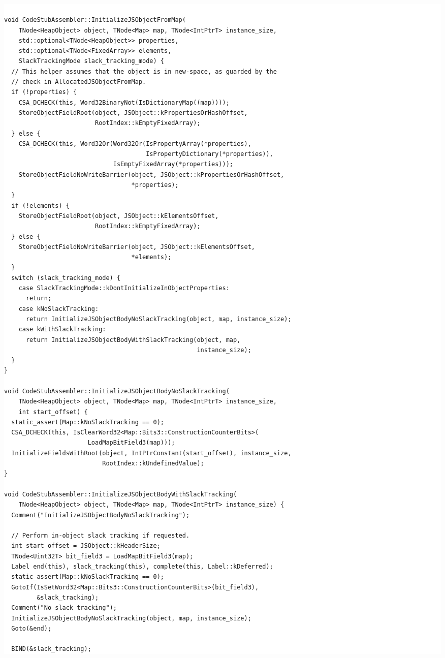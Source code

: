 ```

void CodeStubAssembler::InitializeJSObjectFromMap(
    TNode<HeapObject> object, TNode<Map> map, TNode<IntPtrT> instance_size,
    std::optional<TNode<HeapObject>> properties,
    std::optional<TNode<FixedArray>> elements,
    SlackTrackingMode slack_tracking_mode) {
  // This helper assumes that the object is in new-space, as guarded by the
  // check in AllocatedJSObjectFromMap.
  if (!properties) {
    CSA_DCHECK(this, Word32BinaryNot(IsDictionaryMap((map))));
    StoreObjectFieldRoot(object, JSObject::kPropertiesOrHashOffset,
                         RootIndex::kEmptyFixedArray);
  } else {
    CSA_DCHECK(this, Word32Or(Word32Or(IsPropertyArray(*properties),
                                       IsPropertyDictionary(*properties)),
                              IsEmptyFixedArray(*properties)));
    StoreObjectFieldNoWriteBarrier(object, JSObject::kPropertiesOrHashOffset,
                                   *properties);
  }
  if (!elements) {
    StoreObjectFieldRoot(object, JSObject::kElementsOffset,
                         RootIndex::kEmptyFixedArray);
  } else {
    StoreObjectFieldNoWriteBarrier(object, JSObject::kElementsOffset,
                                   *elements);
  }
  switch (slack_tracking_mode) {
    case SlackTrackingMode::kDontInitializeInObjectProperties:
      return;
    case kNoSlackTracking:
      return InitializeJSObjectBodyNoSlackTracking(object, map, instance_size);
    case kWithSlackTracking:
      return InitializeJSObjectBodyWithSlackTracking(object, map,
                                                     instance_size);
  }
}

void CodeStubAssembler::InitializeJSObjectBodyNoSlackTracking(
    TNode<HeapObject> object, TNode<Map> map, TNode<IntPtrT> instance_size,
    int start_offset) {
  static_assert(Map::kNoSlackTracking == 0);
  CSA_DCHECK(this, IsClearWord32<Map::Bits3::ConstructionCounterBits>(
                       LoadMapBitField3(map)));
  InitializeFieldsWithRoot(object, IntPtrConstant(start_offset), instance_size,
                           RootIndex::kUndefinedValue);
}

void CodeStubAssembler::InitializeJSObjectBodyWithSlackTracking(
    TNode<HeapObject> object, TNode<Map> map, TNode<IntPtrT> instance_size) {
  Comment("InitializeJSObjectBodyNoSlackTracking");

  // Perform in-object slack tracking if requested.
  int start_offset = JSObject::kHeaderSize;
  TNode<Uint32T> bit_field3 = LoadMapBitField3(map);
  Label end(this), slack_tracking(this), complete(this, Label::kDeferred);
  static_assert(Map::kNoSlackTracking == 0);
  GotoIf(IsSetWord32<Map::Bits3::ConstructionCounterBits>(bit_field3),
         &slack_tracking);
  Comment("No slack tracking");
  InitializeJSObjectBodyNoSlackTracking(object, map, instance_size);
  Goto(&end);

  BIND(&slack_tracking);
```